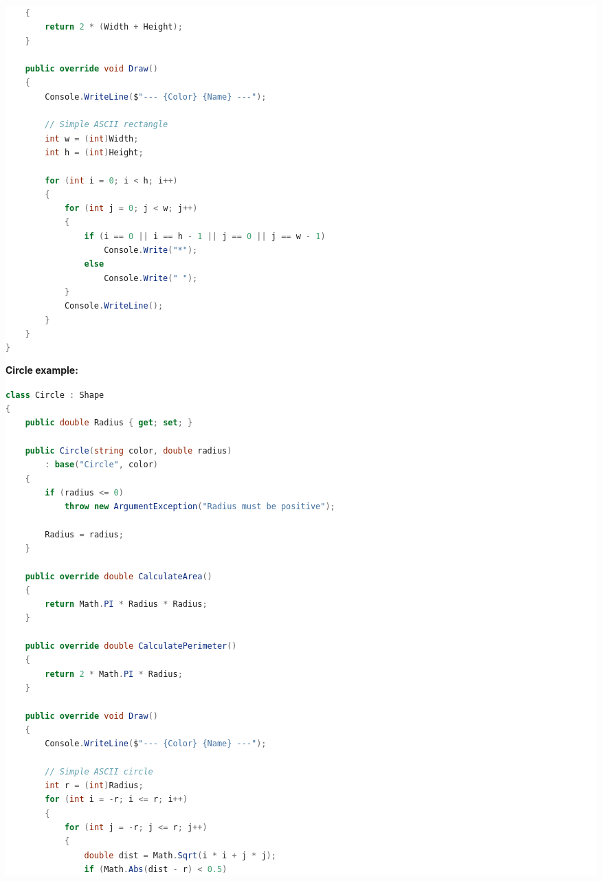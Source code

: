 ```csharp
    {
        return 2 * (Width + Height);
    }
    
    public override void Draw()
    {
        Console.WriteLine($"--- {Color} {Name} ---");
        
        // Simple ASCII rectangle
        int w = (int)Width;
        int h = (int)Height;
        
        for (int i = 0; i < h; i++)
        {
            for (int j = 0; j < w; j++)
            {
                if (i == 0 || i == h - 1 || j == 0 || j == w - 1)
                    Console.Write("*");
                else
                    Console.Write(" ");
            }
            Console.WriteLine();
        }
    }
}
```

**Circle example:**
```csharp
class Circle : Shape
{
    public double Radius { get; set; }
    
    public Circle(string color, double radius)
        : base("Circle", color)
    {
        if (radius <= 0)
            throw new ArgumentException("Radius must be positive");
        
        Radius = radius;
    }
    
    public override double CalculateArea()
    {
        return Math.PI * Radius * Radius;
    }
    
    public override double CalculatePerimeter()
    {
        return 2 * Math.PI * Radius;
    }
    
    public override void Draw()
    {
        Console.WriteLine($"--- {Color} {Name} ---");
        
        // Simple ASCII circle
        int r = (int)Radius;
        for (int i = -r; i <= r; i++)
        {
            for (int j = -r; j <= r; j++)
            {
                double dist = Math.Sqrt(i * i + j * j);
                if (Math.Abs(dist - r) < 0.5)
```